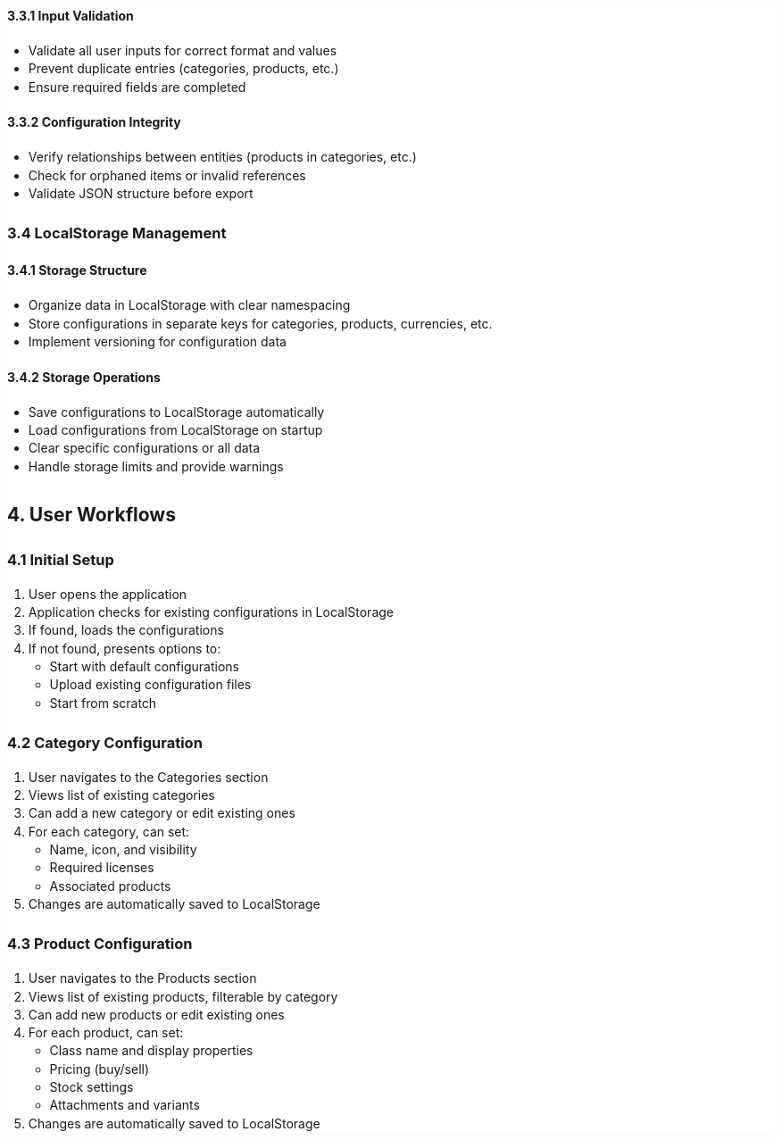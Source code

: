 #### 3.3.1 Input Validation
- Validate all user inputs for correct format and values
- Prevent duplicate entries (categories, products, etc.)
- Ensure required fields are completed

#### 3.3.2 Configuration Integrity
- Verify relationships between entities (products in categories, etc.)
- Check for orphaned items or invalid references
- Validate JSON structure before export

### 3.4 LocalStorage Management

#### 3.4.1 Storage Structure
- Organize data in LocalStorage with clear namespacing
- Store configurations in separate keys for categories, products, currencies, etc.
- Implement versioning for configuration data

#### 3.4.2 Storage Operations
- Save configurations to LocalStorage automatically
- Load configurations from LocalStorage on startup
- Clear specific configurations or all data
- Handle storage limits and provide warnings

## 4. User Workflows

### 4.1 Initial Setup
1. User opens the application
2. Application checks for existing configurations in LocalStorage
3. If found, loads the configurations
4. If not found, presents options to:
   - Start with default configurations
   - Upload existing configuration files
   - Start from scratch

### 4.2 Category Configuration
1. User navigates to the Categories section
2. Views list of existing categories
3. Can add a new category or edit existing ones
4. For each category, can set:
   - Name, icon, and visibility
   - Required licenses
   - Associated products
5. Changes are automatically saved to LocalStorage

### 4.3 Product Configuration
1. User navigates to the Products section
2. Views list of existing products, filterable by category
3. Can add new products or edit existing ones
4. For each product, can set:
   - Class name and display properties
   - Pricing (buy/sell)
   - Stock settings
   - Attachments and variants
5. Changes are automatically saved to LocalStorage
